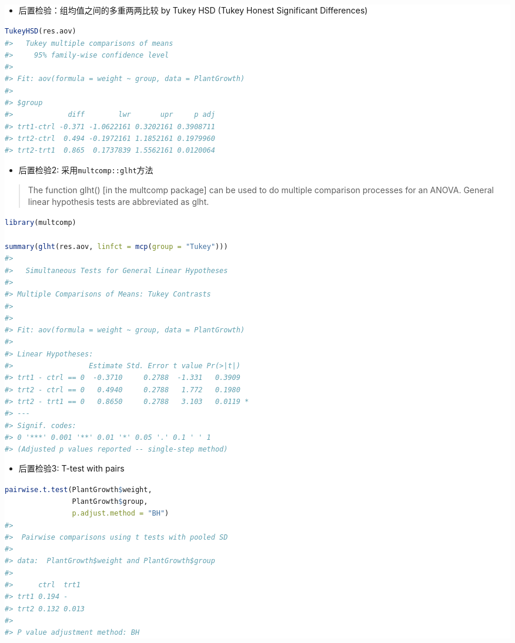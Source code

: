 
+ 后置检验：组均值之间的多重两两比较 by Tukey HSD (Tukey Honest Significant Differences)


```r
TukeyHSD(res.aov)
#>   Tukey multiple comparisons of means
#>     95% family-wise confidence level
#> 
#> Fit: aov(formula = weight ~ group, data = PlantGrowth)
#> 
#> $group
#>             diff        lwr       upr     p adj
#> trt1-ctrl -0.371 -1.0622161 0.3202161 0.3908711
#> trt2-ctrl  0.494 -0.1972161 1.1852161 0.1979960
#> trt2-trt1  0.865  0.1737839 1.5562161 0.0120064
```


+ 后置检验2: 采用`multcomp::glht`方法

> The function glht() [in the multcomp package] can be used to do multiple comparison processes for an ANOVA. General linear hypothesis tests are abbreviated as glht.



```r
library(multcomp)

summary(glht(res.aov, linfct = mcp(group = "Tukey")))
#> 
#> 	 Simultaneous Tests for General Linear Hypotheses
#> 
#> Multiple Comparisons of Means: Tukey Contrasts
#> 
#> 
#> Fit: aov(formula = weight ~ group, data = PlantGrowth)
#> 
#> Linear Hypotheses:
#>                  Estimate Std. Error t value Pr(>|t|)  
#> trt1 - ctrl == 0  -0.3710     0.2788  -1.331   0.3909  
#> trt2 - ctrl == 0   0.4940     0.2788   1.772   0.1980  
#> trt2 - trt1 == 0   0.8650     0.2788   3.103   0.0119 *
#> ---
#> Signif. codes:  
#> 0 '***' 0.001 '**' 0.01 '*' 0.05 '.' 0.1 ' ' 1
#> (Adjusted p values reported -- single-step method)
```


+ 后置检验3: T-test with pairs


```r
pairwise.t.test(PlantGrowth$weight, 
                PlantGrowth$group,
                p.adjust.method = "BH")
#> 
#> 	Pairwise comparisons using t tests with pooled SD 
#> 
#> data:  PlantGrowth$weight and PlantGrowth$group 
#> 
#>      ctrl  trt1 
#> trt1 0.194 -    
#> trt2 0.132 0.013
#> 
#> P value adjustment method: BH
```
